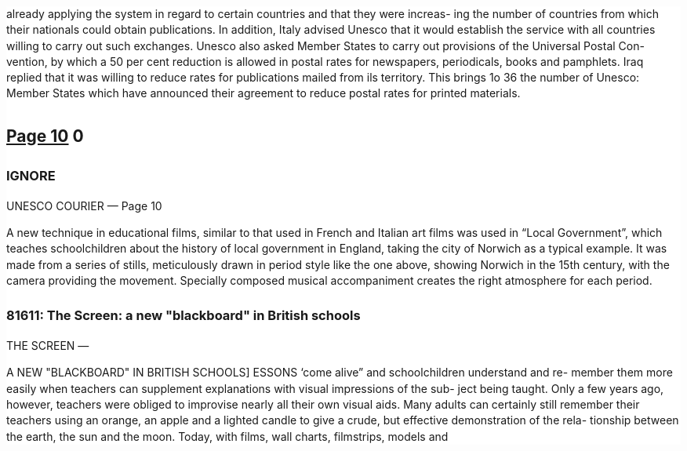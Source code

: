 already applying the system in regard to 
certain countries and that they were increas- 
ing the number of countries from which 
their nationals could obtain publications. 
In addition, Italy advised Unesco that it 
would establish the service with all countries 
willing to carry out such exchanges. 
Unesco also asked Member States to carry 
out provisions of the Universal Postal Con- 
vention, by which a 50 per cent reduction is 
allowed in postal rates for newspapers, 
periodicals, books and pamphlets. Iraq 
replied that it was willing to reduce rates 
for publications mailed from ils territory. 
This brings 1o 36 the number of Unesco: 
Member States which have announced their 
agreement to reduce postal rates for printed 
materials.  

## [Page 10](https://demo.humlab.umu.se/courier/081592engo.pdf#page=10) 0

### IGNORE

UNESCO COURIER — Page 10 
  
A new technique in educational films, similar to that used in French and Italian art films was used in “Local 
Government”, which teaches schoolchildren about the history of local government in England, taking the 
city of Norwich as a typical example. It was made from a series of stills, meticulously drawn in period 
style like the one above, showing Norwich in the 15th century, with the camera providing the movement. 
Specially composed musical accompaniment creates the right atmosphere for each period. 


### 81611: The Screen: a new "blackboard" in British schools

THE SCREEN — 
  
A NEW "BLACKBOARD" 
IN BRITISH SCHOOLS] 
ESSONS ‘come alive” 
and schoolchildren 
understand and re- 
member them more 
easily when teachers can 
supplement explanations with 
visual impressions of the sub- 
ject being taught. Only a 
few years ago, however, 
teachers were obliged to 
improvise nearly all their own 
visual aids. Many adults can 
certainly still remember their 
teachers using an orange, an 
apple and a lighted candle to 
give a crude, but effective 
demonstration of the rela- 
tionship between the earth, the 
sun and the moon. 
Today, with films, wall 
charts, filmstrips, models and 